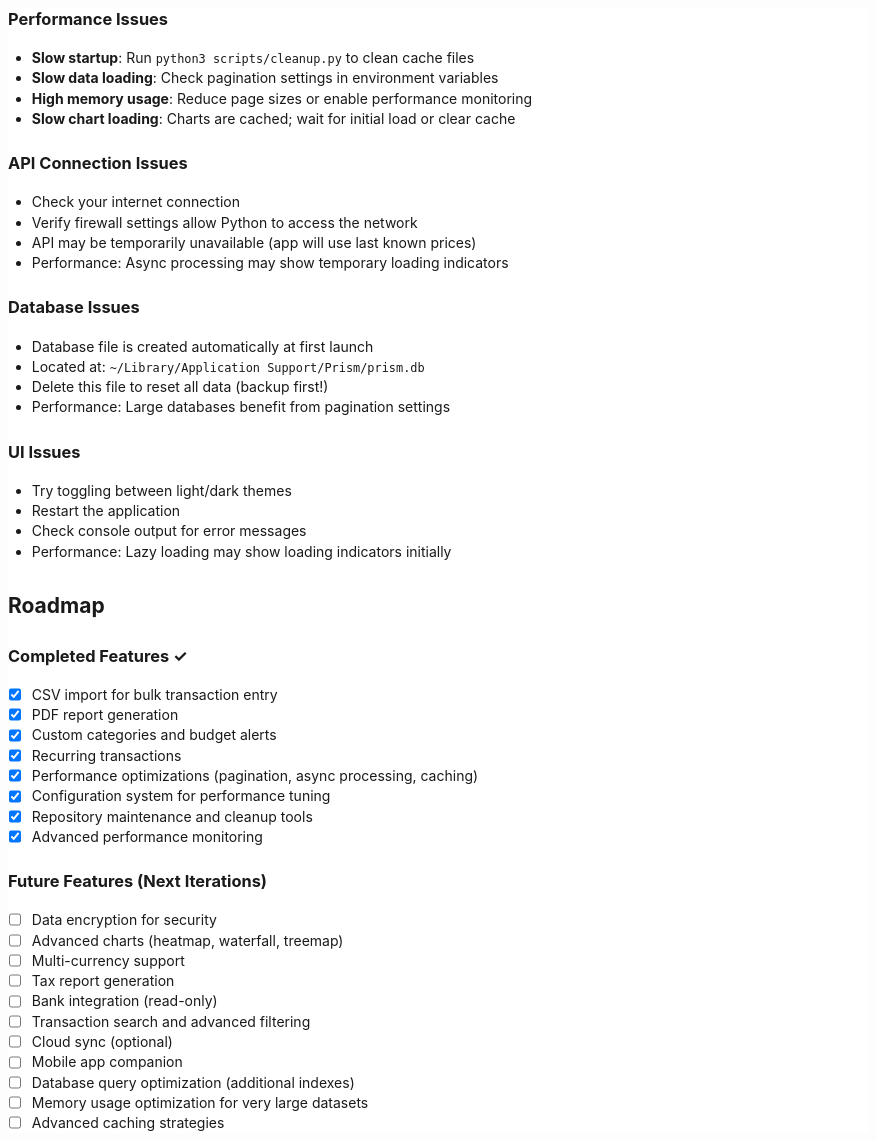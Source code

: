 ### Performance Issues
- **Slow startup**: Run `python3 scripts/cleanup.py` to clean cache files
- **Slow data loading**: Check pagination settings in environment variables
- **High memory usage**: Reduce page sizes or enable performance monitoring
- **Slow chart loading**: Charts are cached; wait for initial load or clear cache

### API Connection Issues
- Check your internet connection
- Verify firewall settings allow Python to access the network
- API may be temporarily unavailable (app will use last known prices)
- Performance: Async processing may show temporary loading indicators

### Database Issues
- Database file is created automatically at first launch
- Located at: `~/Library/Application Support/Prism/prism.db`
- Delete this file to reset all data (backup first!)
- Performance: Large databases benefit from pagination settings

### UI Issues
- Try toggling between light/dark themes
- Restart the application
- Check console output for error messages
- Performance: Lazy loading may show loading indicators initially

## Roadmap

### Completed Features ✓
- [x] CSV import for bulk transaction entry
- [x] PDF report generation
- [x] Custom categories and budget alerts
- [x] Recurring transactions
- [x] Performance optimizations (pagination, async processing, caching)
- [x] Configuration system for performance tuning
- [x] Repository maintenance and cleanup tools
- [x] Advanced performance monitoring

### Future Features (Next Iterations)
- [ ] Data encryption for security
- [ ] Advanced charts (heatmap, waterfall, treemap)
- [ ] Multi-currency support
- [ ] Tax report generation
- [ ] Bank integration (read-only)
- [ ] Transaction search and advanced filtering
- [ ] Cloud sync (optional)
- [ ] Mobile app companion
- [ ] Database query optimization (additional indexes)
- [ ] Memory usage optimization for very large datasets
- [ ] Advanced caching strategies
